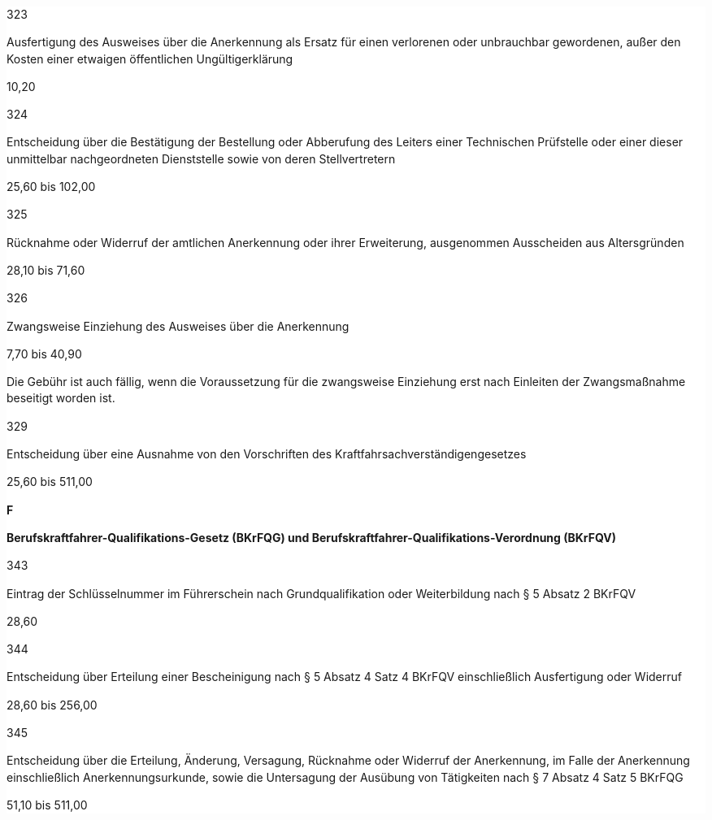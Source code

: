 323

Ausfertigung des Ausweises über die Anerkennung als Ersatz für einen verlorenen oder unbrauchbar gewordenen, außer den Kosten einer etwaigen öffentlichen Ungültigerklärung

10,20

324

Entscheidung über die Bestätigung der Bestellung oder Abberufung des Leiters einer Technischen Prüfstelle oder einer dieser unmittelbar nachgeordneten Dienststelle sowie von deren Stellvertretern

25,60 bis 102,00

325

Rücknahme oder Widerruf der amtlichen Anerkennung oder ihrer Erweiterung, ausgenommen Ausscheiden aus Altersgründen

28,10 bis 71,60

326

Zwangsweise Einziehung des Ausweises über die Anerkennung

7,70 bis 40,90

Die Gebühr ist auch fällig, wenn die Voraussetzung für die zwangsweise Einziehung erst nach Einleiten der Zwangsmaßnahme beseitigt worden ist.

329

Entscheidung über eine Ausnahme von den Vorschriften des Kraftfahrsachverständigengesetzes

25,60 bis 511,00

**F**

**Berufskraftfahrer-Qualifikations-Gesetz (BKrFQG) und Berufskraftfahrer-Qualifikations-Verordnung (BKrFQV)**

343

Eintrag der Schlüsselnummer im Führerschein nach Grundqualifikation oder Weiterbildung nach § 5 Absatz 2 BKrFQV

28,60

344

Entscheidung über Erteilung einer Bescheinigung nach § 5 Absatz 4 Satz 4 BKrFQV einschließlich Ausfertigung oder Widerruf

28,60 bis 256,00

345

Entscheidung über die Erteilung, Änderung, Versagung, Rücknahme oder Widerruf der Anerkennung, im Falle der Anerkennung einschließlich Anerkennungsurkunde, sowie die Untersagung der Ausübung von Tätigkeiten nach § 7 Absatz 4 Satz 5 BKrFQG

51,10 bis 511,00
